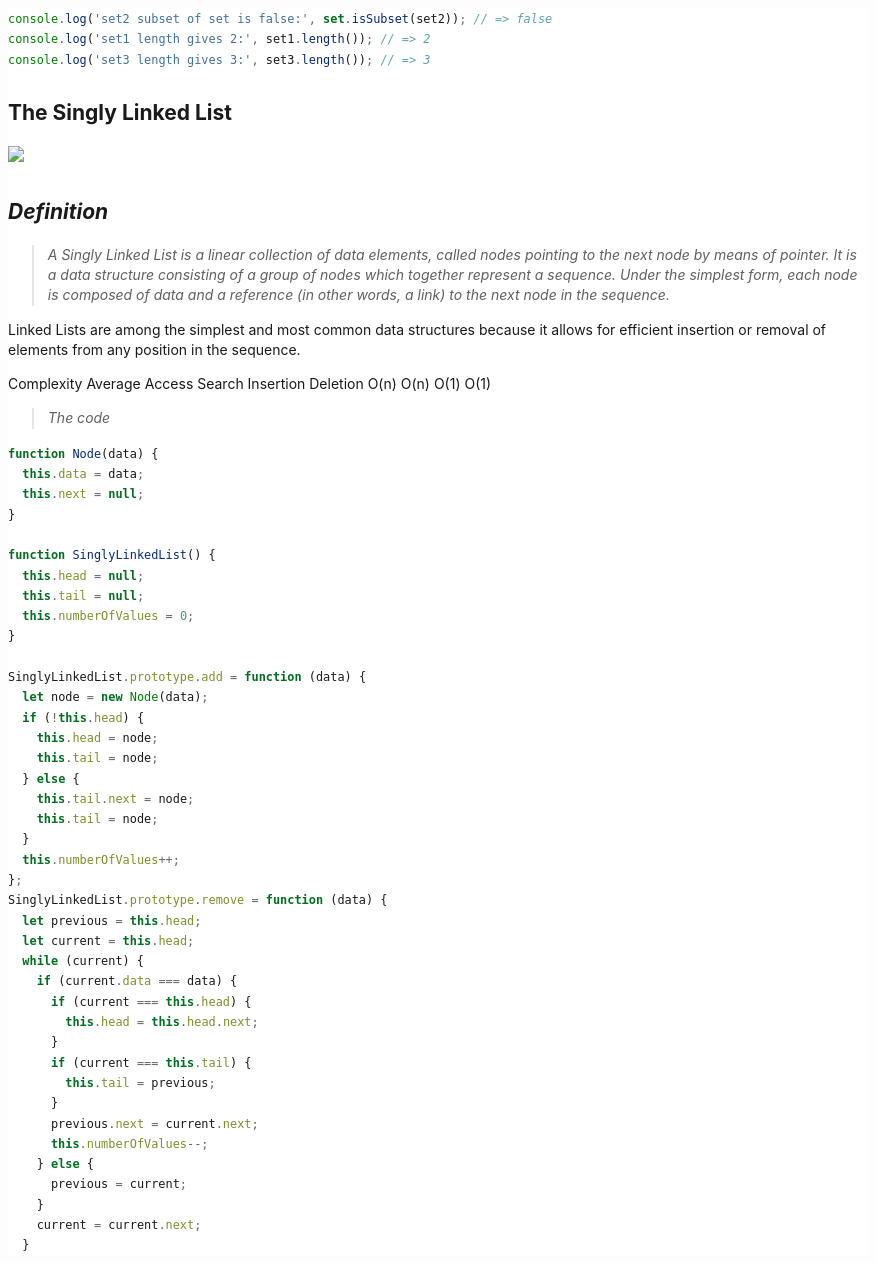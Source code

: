 ```javascript
console.log('set2 subset of set is false:', set.isSubset(set2)); // => false
console.log('set1 length gives 2:', set1.length()); // => 2
console.log('set3 length gives 3:', set3.length()); // => 3
```

## The Singly Linked List

![](https://cdn-images-1.medium.com/max/2048/0*fLs64rV-Xq19aVCA.gif)

## _Definition_

> _A Singly Linked List is a linear collection of data elements, called nodes pointing to the next node by means of pointer. It is a data structure consisting of a group of nodes which together represent a sequence. Under the simplest form, each node is composed of data and a reference \(in other words, a link\) to the next node in the sequence._

Linked Lists are among the simplest and most common data structures because it allows for efficient insertion or removal of elements from any position in the sequence.

Complexity Average Access Search Insertion Deletion O\(n\) O\(n\) O\(1\) O\(1\)

> _The code_

```javascript
function Node(data) {
  this.data = data;
  this.next = null;
}

function SinglyLinkedList() {
  this.head = null;
  this.tail = null;
  this.numberOfValues = 0;
}

SinglyLinkedList.prototype.add = function (data) {
  let node = new Node(data);
  if (!this.head) {
    this.head = node;
    this.tail = node;
  } else {
    this.tail.next = node;
    this.tail = node;
  }
  this.numberOfValues++;
};
SinglyLinkedList.prototype.remove = function (data) {
  let previous = this.head;
  let current = this.head;
  while (current) {
    if (current.data === data) {
      if (current === this.head) {
        this.head = this.head.next;
      }
      if (current === this.tail) {
        this.tail = previous;
      }
      previous.next = current.next;
      this.numberOfValues--;
    } else {
      previous = current;
    }
    current = current.next;
  }
```